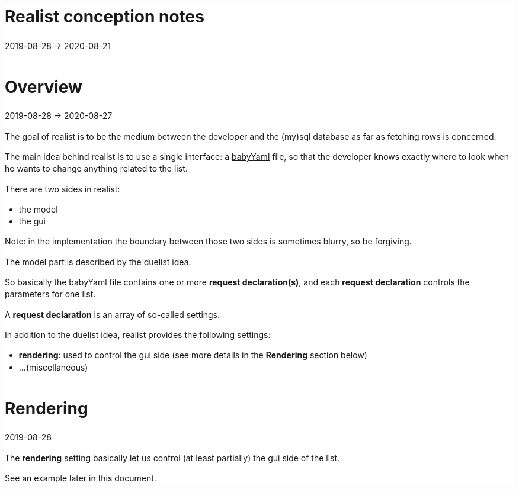 Realist conception notes
======================
2019-08-28 -> 2020-08-21



Overview
===========
2019-08-28 -> 2020-08-27


The goal of realist is to be the medium between the developer and the (my)sql database as far as fetching rows 
is concerned.


The main idea behind realist is to use a single interface: a [babyYaml](https://github.com/lingtalfi/BabyYaml) file,
so that the developer knows exactly where to look when he wants to change anything related to the list.



There are two sides in realist:

- the model
- the gui


Note: in the implementation the boundary between those two sides is sometimes blurry, so be forgiving.


The model part is described by the [duelist idea](https://github.com/lingtalfi/Light_Realist/blob/master/doc/pages/older/duelist.md).


So basically the babyYaml file contains one or more **request declaration(s)**, and each **request declaration** controls the parameters
for one list.

A **request declaration** is an array of so-called settings.

In addition to the duelist idea, realist provides the following settings:  

- **rendering**: used to control the gui side (see more details in the **Rendering** section below) 
- ...(miscellaneous) 








   
Rendering
===========
2019-08-28

The **rendering** setting basically let us control (at least partially) the gui side of the list.

See an example later in this document.

 
 